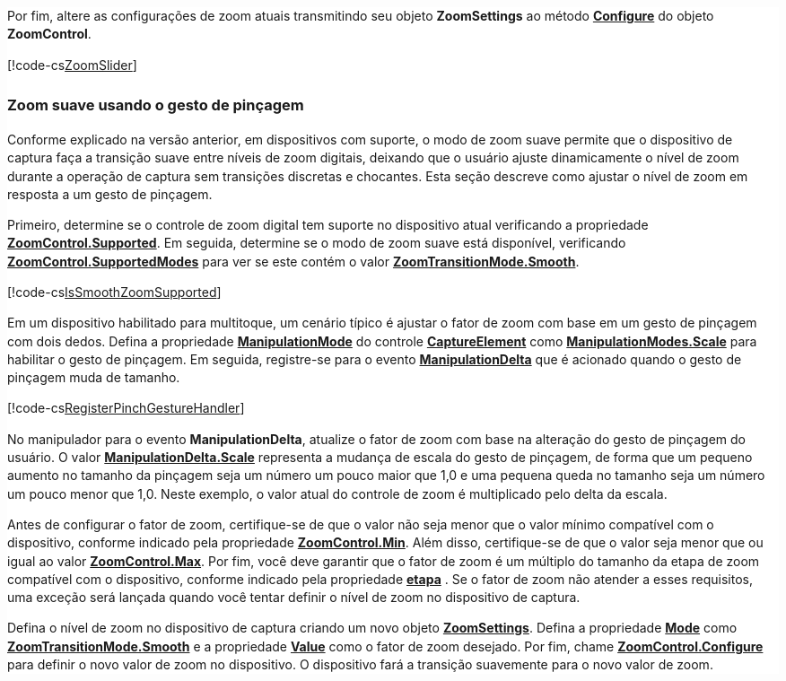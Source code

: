 Por fim, altere as configurações de zoom atuais transmitindo seu objeto **ZoomSettings** ao método [**Configure**](https://msdn.microsoft.com/library/windows/apps/dn926719) do objeto **ZoomControl**.

[!code-cs[ZoomSlider](./code/BasicMediaCaptureWin10/cs/MainPage.ManualControls.xaml.cs#SnippetZoomSlider)]

### <a name="smooth-zoom-using-pinch-gesture"></a>Zoom suave usando o gesto de pinçagem

Conforme explicado na versão anterior, em dispositivos com suporte, o modo de zoom suave permite que o dispositivo de captura faça a transição suave entre níveis de zoom digitais, deixando que o usuário ajuste dinamicamente o nível de zoom durante a operação de captura sem transições discretas e chocantes. Esta seção descreve como ajustar o nível de zoom em resposta a um gesto de pinçagem.

Primeiro, determine se o controle de zoom digital tem suporte no dispositivo atual verificando a propriedade [**ZoomControl.Supported**](https://msdn.microsoft.com/library/windows/apps/dn633819). Em seguida, determine se o modo de zoom suave está disponível, verificando [**ZoomControl.SupportedModes**](https://msdn.microsoft.com/library/windows/apps/dn926721) para ver se este contém o valor [**ZoomTransitionMode.Smooth**](https://msdn.microsoft.com/library/windows/apps/dn926726).

[!code-cs[IsSmoothZoomSupported](./code/BasicMediaCaptureWin10/cs/MainPage.xaml.cs#SnippetIsSmoothZoomSupported)]

Em um dispositivo habilitado para multitoque, um cenário típico é ajustar o fator de zoom com base em um gesto de pinçagem com dois dedos. Defina a propriedade [**ManipulationMode**](https://msdn.microsoft.com/library/windows/apps/br208948) do controle [**CaptureElement**](https://msdn.microsoft.com/library/windows/apps/br209278) como [**ManipulationModes.Scale**](https://msdn.microsoft.com/library/windows/apps/br227934) para habilitar o gesto de pinçagem. Em seguida, registre-se para o evento [**ManipulationDelta**](https://msdn.microsoft.com/library/windows/apps/br208946) que é acionado quando o gesto de pinçagem muda de tamanho.

[!code-cs[RegisterPinchGestureHandler](./code/BasicMediaCaptureWin10/cs/MainPage.xaml.cs#SnippetRegisterPinchGestureHandler)]

No manipulador para o evento **ManipulationDelta**, atualize o fator de zoom com base na alteração do gesto de pinçagem do usuário. O valor [**ManipulationDelta.Scale**](https://msdn.microsoft.com/library/windows/apps/br242016) representa a mudança de escala do gesto de pinçagem, de forma que um pequeno aumento no tamanho da pinçagem seja um número um pouco maior que 1,0 e uma pequena queda no tamanho seja um número um pouco menor que 1,0. Neste exemplo, o valor atual do controle de zoom é multiplicado pelo delta da escala.

Antes de configurar o fator de zoom, certifique-se de que o valor não seja menor que o valor mínimo compatível com o dispositivo, conforme indicado pela propriedade [**ZoomControl.Min**](https://msdn.microsoft.com/library/windows/apps/dn633817). Além disso, certifique-se de que o valor seja menor que ou igual ao valor [**ZoomControl.Max**](https://msdn.microsoft.com/library/windows/apps/dn608150). Por fim, você deve garantir que o fator de zoom é um múltiplo do tamanho da etapa de zoom compatível com o dispositivo, conforme indicado pela propriedade [**etapa**](https://msdn.microsoft.com/library/windows/apps/dn633818) . Se o fator de zoom não atender a esses requisitos, uma exceção será lançada quando você tentar definir o nível de zoom no dispositivo de captura.

Defina o nível de zoom no dispositivo de captura criando um novo objeto [**ZoomSettings**](https://msdn.microsoft.com/library/windows/apps/dn926722). Defina a propriedade [**Mode**](https://msdn.microsoft.com/library/windows/apps/dn926723) como [**ZoomTransitionMode.Smooth**](https://msdn.microsoft.com/library/windows/apps/dn926726) e a propriedade [**Value**](https://msdn.microsoft.com/library/windows/apps/dn926724) como o fator de zoom desejado. Por fim, chame [**ZoomControl.Configure**](https://msdn.microsoft.com/library/windows/apps/dn926719) para definir o novo valor de zoom no dispositivo. O dispositivo fará a transição suavemente para o novo valor de zoom.
